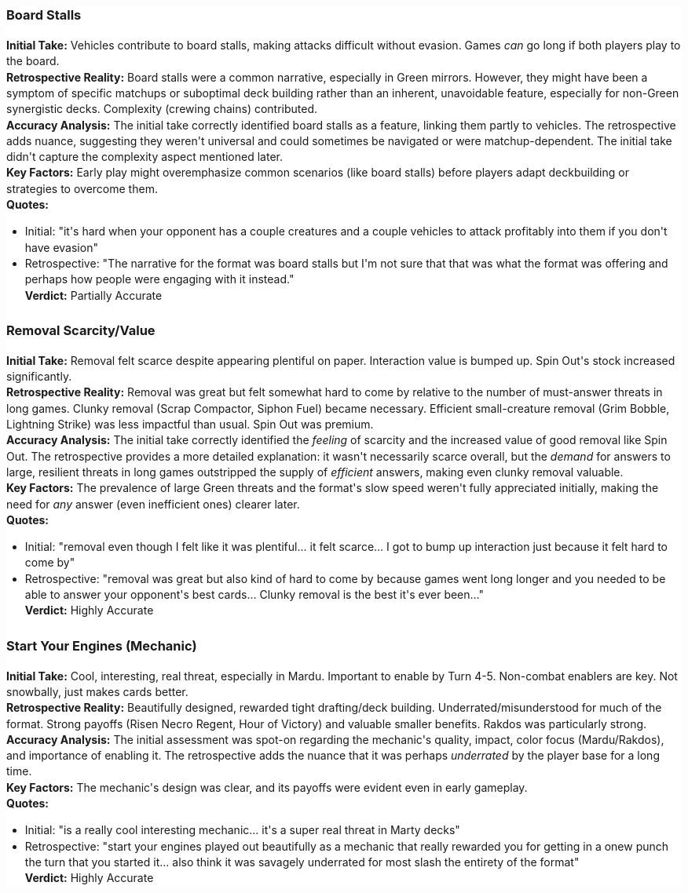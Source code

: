 ### Board Stalls  

**Initial Take:** Vehicles contribute to board stalls, making attacks difficult without evasion. Games *can* go long if both players play to the board.  
**Retrospective Reality:** Board stalls were a common narrative, especially in Green mirrors. However, they might have been a symptom of specific matchups or suboptimal deck building rather than an inherent, unavoidable feature, especially for non-Green synergistic decks. Complexity (crewing chains) contributed.  
**Accuracy Analysis:** The initial take correctly identified board stalls as a feature, linking them partly to vehicles. The retrospective adds nuance, suggesting they weren't universal and could sometimes be navigated or were matchup-dependent. The initial take didn't capture the complexity aspect mentioned later.  
**Key Factors:** Early play might overemphasize common scenarios (like board stalls) before players adapt deckbuilding or strategies to overcome them.  
**Quotes:**  
- Initial: "it's hard when your opponent has a couple creatures and a couple vehicles to attack profitably into them if you don't have evasion"  
- Retrospective: "The narrative for the format was board stalls but I'm not sure that that was what the format was offering and perhaps how people were engaging with it instead."  
**Verdict:** Partially Accurate  

### Removal Scarcity/Value  

**Initial Take:** Removal felt scarce despite appearing plentiful on paper. Interaction value is bumped up. Spin Out's stock increased significantly.  
**Retrospective Reality:** Removal was great but felt somewhat hard to come by relative to the number of must-answer threats in long games. Clunky removal (Scrap Compactor, Siphon Fuel) became necessary. Efficient small-creature removal (Grim Bobble, Lightning Strike) was less impactful than usual. Spin Out was premium.  
**Accuracy Analysis:** The initial take correctly identified the *feeling* of scarcity and the increased value of good removal like Spin Out. The retrospective provides a more detailed explanation: it wasn't necessarily scarce overall, but the *demand* for answers to large, resilient threats in long games outstripped the supply of *efficient* answers, making even clunky removal valuable.  
**Key Factors:** The prevalence of large Green threats and the format's slow speed weren't fully appreciated initially, making the need for *any* answer (even inefficient ones) clearer later.  
**Quotes:**  
- Initial: "removal even though I felt like it was plentiful... it felt scarce... I got to bump up interaction just because it felt hard to come by"  
- Retrospective: "removal was great but also kind of hard to come by because games went long longer and you needed to be able to answer your opponent's best cards... Clunky removal is the best it's ever been..."  
**Verdict:** Highly Accurate  

### Start Your Engines (Mechanic)  

**Initial Take:** Cool, interesting, real threat, especially in Mardu. Important to enable by Turn 4-5. Non-combat enablers are key. Not snowbally, just makes cards better.  
**Retrospective Reality:** Beautifully designed, rewarded tight drafting/deck building. Underrated/misunderstood for much of the format. Strong payoffs (Risen Necro Regent, Hour of Victory) and valuable smaller benefits. Rakdos was particularly strong.  
**Accuracy Analysis:** The initial assessment was spot-on regarding the mechanic's quality, impact, color focus (Mardu/Rakdos), and importance of enabling it. The retrospective adds the nuance that it was perhaps *underrated* by the player base for a long time.  
**Key Factors:** The mechanic's design was clear, and its payoffs were evident even in early gameplay.  
**Quotes:**  
- Initial: "is a really cool interesting mechanic... it's a super real threat in Marty decks"  
- Retrospective: "start your engines played out beautifully as a mechanic that really rewarded you for getting in a onew punch the turn that you started it... also think it was savagely underrated for most slash the entirety of the format"  
**Verdict:** Highly Accurate  
